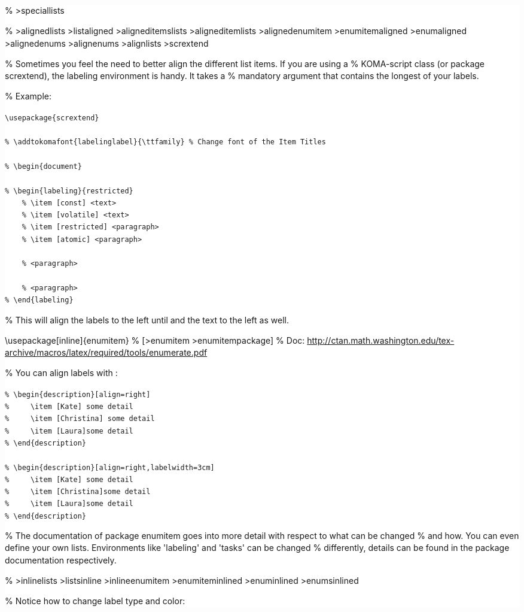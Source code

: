 
%  >speciallists


%  >alignedlists >listaligned >aligneditemslists >aligneditemlists >alignedenumitem >enumitemaligned >enumaligned >alignedenums >alignenums >alignlists >scrextend

% Sometimes you feel the need to better align the different list items. If you are using a
% KOMA-script class (or package scrextend), the labeling environment is handy. It takes a
% mandatory argument that contains the longest of your labels.

% Example:

    \usepackage{scrextend}

    % \addtokomafont{labelinglabel}{\ttfamily} % Change font of the Item Titles

    % \begin{document}

    % \begin{labeling}{restricted}
        % \item [const] <text>
        % \item [volatile] <text>
        % \item [restricted] <paragraph>
        % \item [atomic] <paragraph>

        % <paragraph>

        % <paragraph>
    % \end{labeling}

% This will align the labels to the left until and the text to the left as well.


\usepackage[inline]{enumitem} % [>enumitem >enumitempackage]
% Doc: http://ctan.math.washington.edu/tex-archive/macros/latex/required/tools/enumerate.pdf

% You can align labels with :

    % \begin{description}[align=right]
    %     \item [Kate] some detail
    %     \item [Christina] some detail
    %     \item [Laura]some detail
    % \end{description}

    % \begin{description}[align=right,labelwidth=3cm]
    %     \item [Kate] some detail
    %     \item [Christina]some detail
    %     \item [Laura]some detail
    % \end{description}

% The documentation of package enumitem goes into more detail with respect to what can be changed
% and how. You can even define your own lists. Environments like 'labeling' and 'tasks' can be changed
% differently, details can be found in the package documentation respectively.



%  >inlinelists >listsinline >inlineenumitem >enumiteminlined >enuminlined >enumsinlined

% Notice how to change label type and color:
